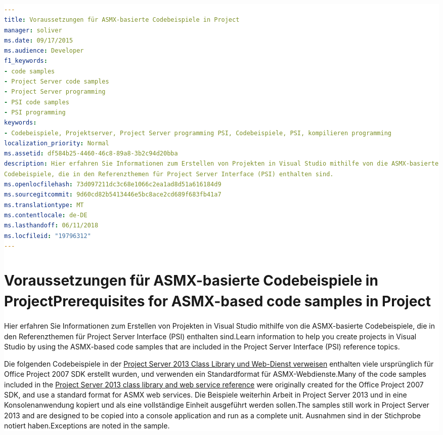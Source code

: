 ```yaml
---
title: Voraussetzungen für ASMX-basierte Codebeispiele in Project
manager: soliver
ms.date: 09/17/2015
ms.audience: Developer
f1_keywords:
- code samples
- Project Server code samples
- Project Server programming
- PSI code samples
- PSI programming
keywords:
- Codebeispiele, Projektserver, Project Server programming PSI, Codebeispiele, PSI, kompilieren programming
localization_priority: Normal
ms.assetid: df584b25-4460-46c8-89a8-3b2c94d20bba
description: Hier erfahren Sie Informationen zum Erstellen von Projekten in Visual Studio mithilfe von die ASMX-basierte Codebeispiele, die in den Referenzthemen für Project Server Interface (PSI) enthalten sind.
ms.openlocfilehash: 73d097211dc3c68e1066c2ea1ad8d51a616184d9
ms.sourcegitcommit: 9d60cd82b5413446e5bc8ace2cd689f683fb41a7
ms.translationtype: MT
ms.contentlocale: de-DE
ms.lasthandoff: 06/11/2018
ms.locfileid: "19796312"
---
```

# <a name="prerequisites-for-asmx-based-code-samples-in-project"></a><span data-ttu-id="0114d-104">Voraussetzungen für ASMX-basierte Codebeispiele in Project</span><span class="sxs-lookup"><span data-stu-id="0114d-104">Prerequisites for ASMX-based code samples in Project</span></span>

<span data-ttu-id="0114d-105">Hier erfahren Sie Informationen zum Erstellen von Projekten in Visual Studio mithilfe von die ASMX-basierte Codebeispiele, die in den Referenzthemen für Project Server Interface (PSI) enthalten sind.</span><span class="sxs-lookup"><span data-stu-id="0114d-105">Learn information to help you create projects in Visual Studio by using the ASMX-based code samples that are included in the Project Server Interface (PSI) reference topics.</span></span>
  
<span data-ttu-id="0114d-106">Die folgenden Codebeispiele in der [Project Server 2013 Class Library und Web-Dienst verweisen](http://msdn.microsoft.com/library/ef1830e0-3c9a-4f98-aa0a-5556c298e7d1%28Office.15%29.aspx) enthalten viele ursprünglich für Office Project 2007 SDK erstellt wurden, und verwenden ein Standardformat für ASMX-Webdienste.</span><span class="sxs-lookup"><span data-stu-id="0114d-106">Many of the code samples included in the [Project Server 2013 class library and web service reference](http://msdn.microsoft.com/library/ef1830e0-3c9a-4f98-aa0a-5556c298e7d1%28Office.15%29.aspx) were originally created for the Office Project 2007 SDK, and use a standard format for ASMX web services.</span></span> <span data-ttu-id="0114d-107">Die Beispiele weiterhin Arbeit in Project Server 2013 und in eine Konsolenanwendung kopiert und als eine vollständige Einheit ausgeführt werden sollen.</span><span class="sxs-lookup"><span data-stu-id="0114d-107">The samples still work in Project Server 2013 and are designed to be copied into a console application and run as a complete unit.</span></span> <span data-ttu-id="0114d-108">Ausnahmen sind in der Stichprobe notiert haben.</span><span class="sxs-lookup"><span data-stu-id="0114d-108">Exceptions are noted in the sample.</span></span> 
  